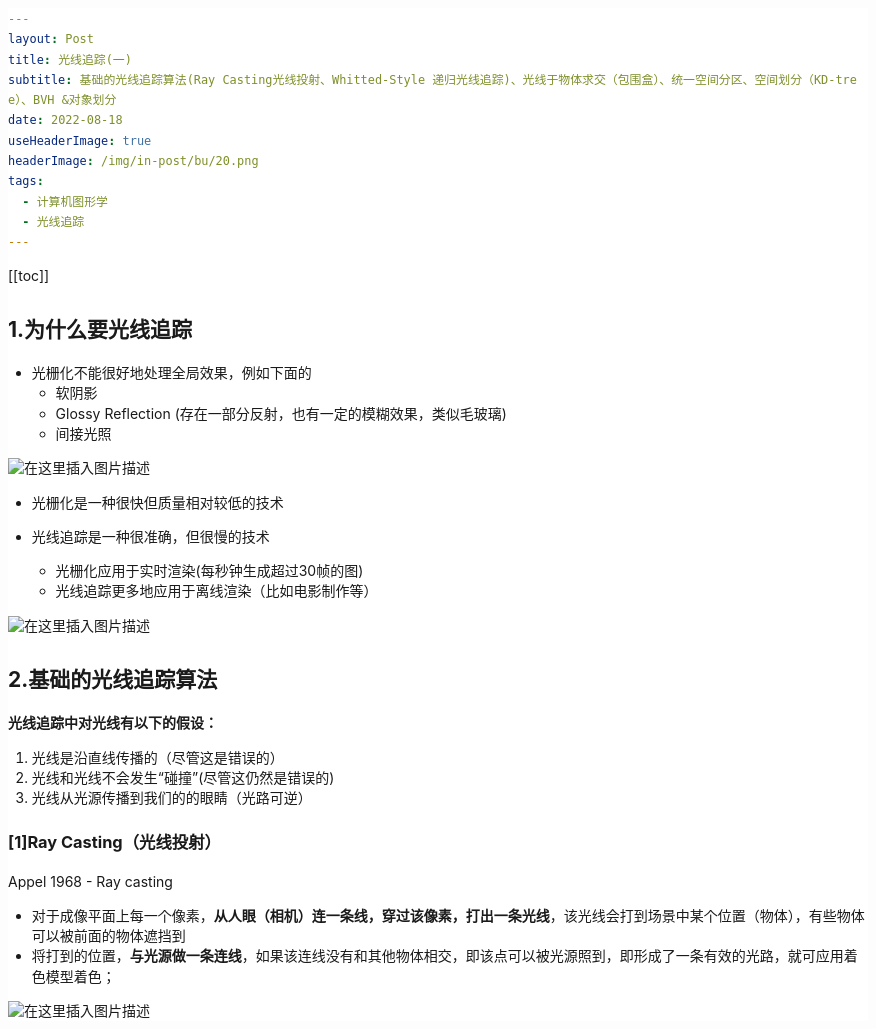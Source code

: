 ```yaml
---
layout: Post
title: 光线追踪(一)
subtitle: 基础的光线追踪算法(Ray Casting光线投射、Whitted-Style 递归光线追踪)、光线于物体求交（包围盒）、统一空间分区、空间划分（KD-tree）、BVH &对象划分
date: 2022-08-18
useHeaderImage: true
headerImage: /img/in-post/bu/20.png
tags:
  - 计算机图形学
  - 光线追踪
---
```


[[toc]]

## 1.为什么要光线追踪

- 光栅化不能很好地处理全局效果，例如下面的
  - 软阴影
  - Glossy Reflection (存在一部分反射，也有一定的模糊效果，类似毛玻璃)
  - 间接光照

![在这里插入图片描述](https://p3-juejin.byteimg.com/tos-cn-i-k3u1fbpfcp/4e45c695ce1d41d4933bfd972a88841b~tplv-k3u1fbpfcp-zoom-1.image)


- 光栅化是一种很快但质量相对较低的技术

- 光线追踪是一种很准确，但很慢的技术

  - 光栅化应用于实时渲染(每秒钟生成超过30帧的图)
  - 光线追踪更多地应用于离线渲染（比如电影制作等）

![在这里插入图片描述](https://p3-juejin.byteimg.com/tos-cn-i-k3u1fbpfcp/aa41297471fb4c8a9d0f7e1ca484c6aa~tplv-k3u1fbpfcp-zoom-1.image)


## 2.基础的光线追踪算法

**光线追踪中对光线有以下的假设：**

1. 光线是沿直线传播的（尽管这是错误的）
2. 光线和光线不会发生“碰撞”(尽管这仍然是错误的)
3. 光线从光源传播到我们的的眼睛（光路可逆）

### [1]Ray Casting（光线投射）

Appel 1968 - Ray casting

- 对于成像平面上每一个像素，**从人眼（相机）连一条线，穿过该像素，打出一条光线**，该光线会打到场景中某个位置（物体），有些物体可以被前面的物体遮挡到
- 将打到的位置，**与光源做一条连线**，如果该连线没有和其他物体相交，即该点可以被光源照到，即形成了一条有效的光路，就可应用着色模型着色；

![在这里插入图片描述](https://p3-juejin.byteimg.com/tos-cn-i-k3u1fbpfcp/ba9a68ab8bba49e0bd78144d5dc95edb~tplv-k3u1fbpfcp-zoom-1.image)
